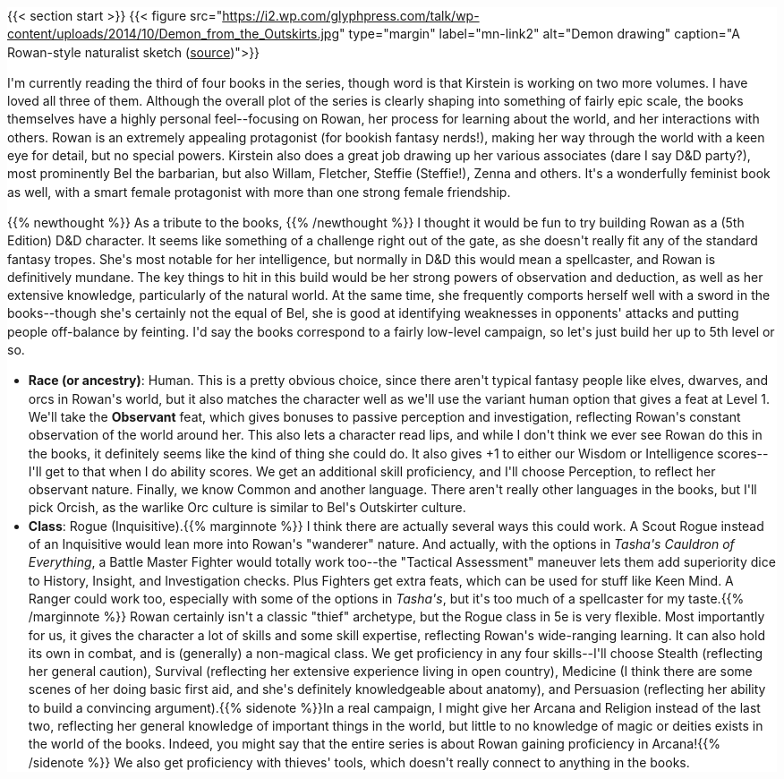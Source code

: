 {{< section start >}}
{{< figure src="https://i2.wp.com/glyphpress.com/talk/wp-content/uploads/2014/10/Demon_from_the_Outskirts.jpg" type="margin" label="mn-link2" alt="Demon drawing" caption="A Rowan-style naturalist sketch (<a href=https://glyphpress.com/talk/2014/rationalist-feminist-and-beautiful-the-steerswoman-series-by-rosemary-kirstein>source</a>)">}}

I'm currently reading the third of four books in the series, though word is that Kirstein is working on two more volumes. I have loved all three of them. Although the overall plot of the series is clearly shaping into something of fairly epic scale, the books themselves have a highly personal feel--focusing on Rowan, her process for learning about the world, and her interactions with others. Rowan is an extremely appealing protagonist (for bookish fantasy nerds!), making her way through the world with a keen eye for detail, but no special powers. Kirstein also does a great job drawing up her various associates (dare I say D&D party?), most prominently Bel the barbarian, but also Willam, Fletcher, Steffie (Steffie!), Zenna and others. It's a wonderfully feminist book as well, with a smart female protagonist with more than one strong female friendship.

{{% newthought %}} As a tribute to the books, {{% /newthought %}} I thought it would be fun to try building Rowan as a (5th Edition) D&D character. It seems like something of a challenge right out of the gate, as she doesn't really fit any of the standard fantasy tropes. She's most notable for her intelligence, but normally in D&D this would mean a spellcaster, and Rowan is definitively mundane. The key things to hit in this build would be her strong powers of observation and deduction, as well as her extensive knowledge, particularly of the natural world. At the same time, she frequently comports herself well with a sword in the books--though she's certainly not the equal of Bel, she is good at identifying weaknesses in opponents' attacks and putting people off-balance by feinting. I'd say the books correspond to a fairly low-level campaign, so let's just build her up to 5th level or so.

- **Race (or ancestry)**: Human. This is a pretty obvious choice, since there aren't typical fantasy people like elves, dwarves, and orcs in Rowan's world, but it also matches the character well as we'll use the variant human option that gives a feat at Level 1. We'll take the **Observant** feat, which gives bonuses to passive perception and investigation, reflecting Rowan's constant observation of the world around her. This also lets a character read lips, and while I don't think we ever see Rowan do this in the books, it definitely seems like the kind of thing she could do. It also gives +1 to either our Wisdom or Intelligence scores--I'll get to that when I do ability scores. We get an additional skill proficiency, and I'll choose Perception, to reflect her observant nature. Finally, we know Common and another language. There aren't really other languages in the books, but I'll pick Orcish, as the warlike Orc culture is similar to Bel's Outskirter culture.   
- **Class**: Rogue (Inquisitive).{{% marginnote %}} I think there are actually several ways this could work. A Scout Rogue instead of an Inquisitive would lean more into Rowan's "wanderer" nature. And actually, with the options in *Tasha's Cauldron of Everything*, a Battle Master Fighter would totally work too--the "Tactical Assessment" maneuver lets them add superiority dice to History, Insight, and Investigation checks. Plus Fighters get extra feats, which can be used for stuff like Keen Mind. A Ranger could work too, especially with some of the options in *Tasha's*, but it's too much of a spellcaster for my taste.{{% /marginnote %}}  Rowan certainly isn't a classic "thief" archetype, but the Rogue class in 5e is very flexible. Most importantly for us, it gives the character a lot of skills and some skill expertise, reflecting Rowan's wide-ranging learning. It can also hold its own in combat, and is (generally) a non-magical class. We get proficiency in any four skills--I'll choose Stealth (reflecting her general caution), Survival (reflecting her extensive experience living in open country), Medicine (I think there are some scenes of her doing basic first aid, and she's definitely knowledgeable about anatomy), and Persuasion (reflecting her ability to build a convincing argument).{{% sidenote %}}In a real campaign, I might give her Arcana and Religion instead of the last two, reflecting her general knowledge of important things in the world, but little to no knowledge of magic or deities exists in the world of the books. Indeed, you might say that the entire series is about Rowan gaining proficiency in Arcana!{{% /sidenote %}} We also get proficiency with thieves' tools, which doesn't really connect to anything in the books.  
